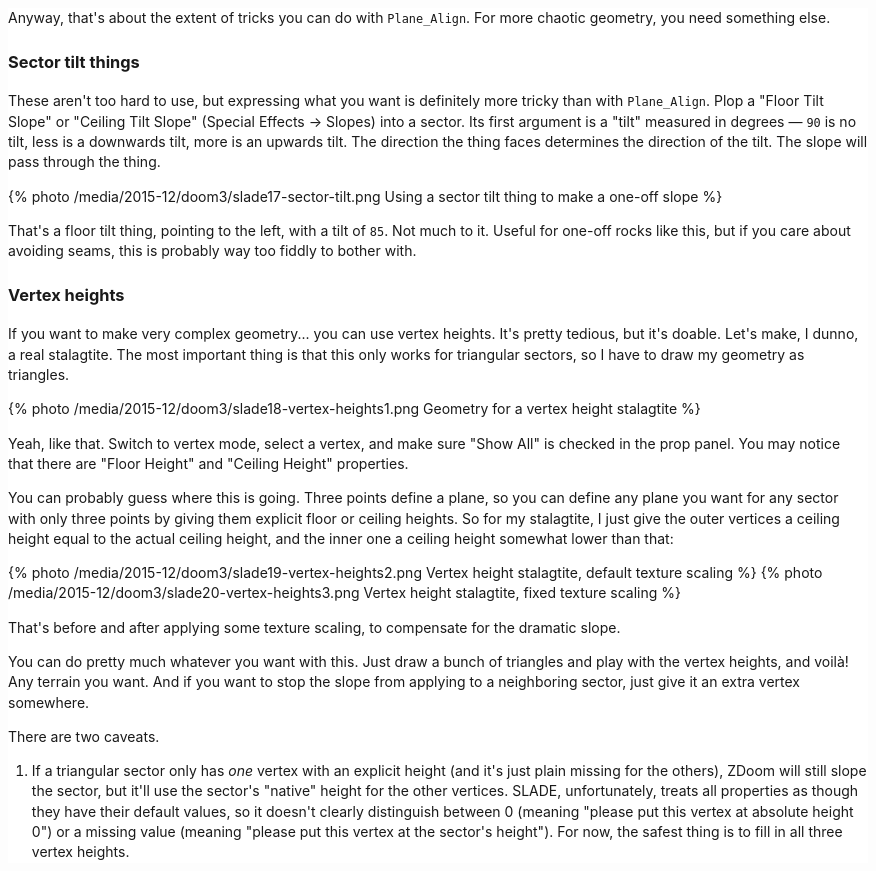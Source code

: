 Anyway, that's about the extent of tricks you can do with `Plane_Align`.  For more chaotic geometry, you need something else.


### Sector tilt things

These aren't too hard to use, but expressing what you want is definitely more tricky than with `Plane_Align`.  Plop a "Floor Tilt Slope" or "Ceiling Tilt Slope" (Special Effects → Slopes) into a sector.  Its first argument is a "tilt" measured in degrees — `90` is no tilt, less is a downwards tilt, more is an upwards tilt.  The direction the thing faces determines the direction of the tilt.  The slope will pass through the thing.

{% photo /media/2015-12/doom3/slade17-sector-tilt.png Using a sector tilt thing to make a one-off slope %}

That's a floor tilt thing, pointing to the left, with a tilt of `85`.  Not much to it.  Useful for one-off rocks like this, but if you care about avoiding seams, this is probably way too fiddly to bother with.


### Vertex heights

If you want to make very complex geometry...  you can use vertex heights.  It's pretty tedious, but it's doable.  Let's make, I dunno, a real stalagtite.  The most important thing is that this only works for triangular sectors, so I have to draw my geometry as triangles.

{% photo /media/2015-12/doom3/slade18-vertex-heights1.png Geometry for a vertex height stalagtite %}

Yeah, like that.  Switch to vertex mode, select a vertex, and make sure "Show All" is checked in the prop panel.  You may notice that there are "Floor Height" and "Ceiling Height" properties.

You can probably guess where this is going.  Three points define a plane, so you can define any plane you want for any sector with only three points by giving them explicit floor or ceiling heights.  So for my stalagtite, I just give the outer vertices a ceiling height equal to the actual ceiling height, and the inner one a ceiling height somewhat lower than that:

{% photo /media/2015-12/doom3/slade19-vertex-heights2.png Vertex height stalagtite, default texture scaling %}
{% photo /media/2015-12/doom3/slade20-vertex-heights3.png Vertex height stalagtite, fixed texture scaling %}

That's before and after applying some texture scaling, to compensate for the dramatic slope.

You can do pretty much whatever you want with this.  Just draw a bunch of triangles and play with the vertex heights, and voilà!  Any terrain you want.  And if you want to stop the slope from applying to a neighboring sector, just give it an extra vertex somewhere.

There are two caveats.

1. If a triangular sector only has _one_ vertex with an explicit height (and it's just plain missing for the others), ZDoom will still slope the sector, but it'll use the sector's "native" height for the other vertices.  SLADE, unfortunately, treats all properties as though they have their default values, so it doesn't clearly distinguish between 0 (meaning "please put this vertex at absolute height 0") or a missing value (meaning "please put this vertex at the sector's height").  For now, the safest thing is to fill in all three vertex heights.
